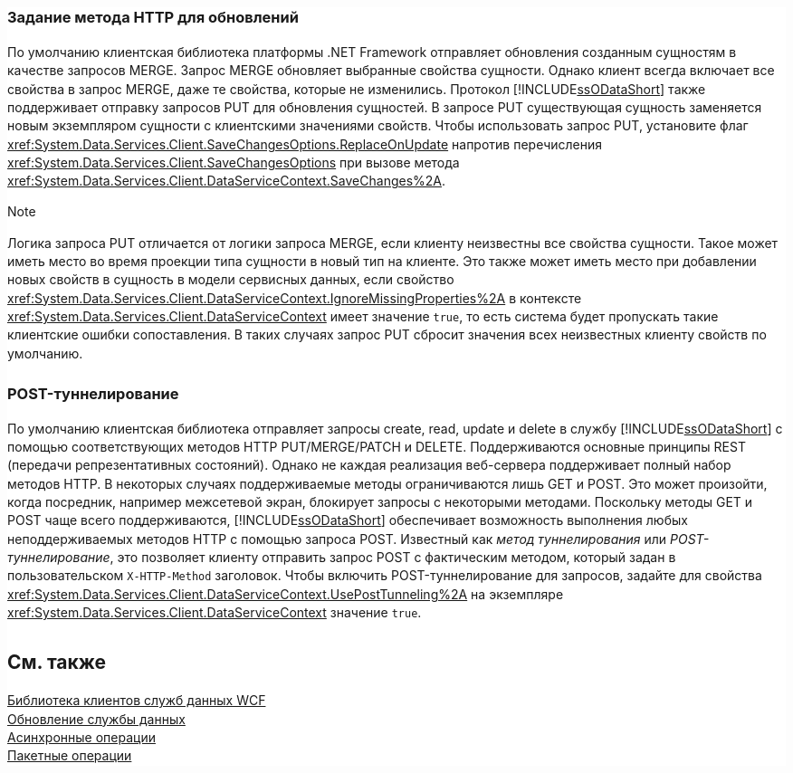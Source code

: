 ### <a name="setting-the-http-method-for-updates"></a>Задание метода HTTP для обновлений  
 По умолчанию клиентская библиотека платформы .NET Framework отправляет обновления созданным сущностям в качестве запросов MERGE. Запрос MERGE обновляет выбранные свойства сущности. Однако клиент всегда включает все свойства в запрос MERGE, даже те свойства, которые не изменились. Протокол [!INCLUDE[ssODataShort](../../../../includes/ssodatashort-md.md)] также поддерживает отправку запросов PUT для обновления сущностей. В запросе PUT существующая сущность заменяется новым экземпляром сущности с клиентскими значениями свойств. Чтобы использовать запрос PUT, установите флаг <xref:System.Data.Services.Client.SaveChangesOptions.ReplaceOnUpdate> напротив перечисления <xref:System.Data.Services.Client.SaveChangesOptions> при вызове метода <xref:System.Data.Services.Client.DataServiceContext.SaveChanges%2A>.  
  
> [!NOTE]
>  Логика запроса PUT отличается от логики запроса MERGE, если клиенту неизвестны все свойства сущности. Такое может иметь место во время проекции типа сущности в новый тип на клиенте. Это также может иметь место при добавлении новых свойств в сущность в модели сервисных данных, если свойство <xref:System.Data.Services.Client.DataServiceContext.IgnoreMissingProperties%2A> в контексте <xref:System.Data.Services.Client.DataServiceContext> имеет значение `true`, то есть система будет пропускать такие клиентские ошибки сопоставления. В таких случаях запрос PUT сбросит значения всех неизвестных клиенту свойств по умолчанию.  
  
### <a name="post-tunneling"></a>POST-туннелирование  
 По умолчанию клиентская библиотека отправляет запросы create, read, update и delete в службу [!INCLUDE[ssODataShort](../../../../includes/ssodatashort-md.md)] с помощью соответствующих методов HTTP PUT/MERGE/PATCH и DELETE. Поддерживаются основные принципы REST (передачи репрезентативных состояний). Однако не каждая реализация веб-сервера поддерживает полный набор методов HTTP. В некоторых случаях поддерживаемые методы ограничиваются лишь GET и POST. Это может произойти, когда посредник, например межсетевой экран, блокирует запросы с некоторыми методами. Поскольку методы GET и POST чаще всего поддерживаются, [!INCLUDE[ssODataShort](../../../../includes/ssodatashort-md.md)] обеспечивает возможность выполнения любых неподдерживаемых методов HTTP с помощью запроса POST. Известный как *метод туннелирования* или *POST-туннелирование*, это позволяет клиенту отправить запрос POST с фактическим методом, который задан в пользовательском `X-HTTP-Method` заголовок. Чтобы включить POST-туннелирование для запросов, задайте для свойства <xref:System.Data.Services.Client.DataServiceContext.UsePostTunneling%2A> на экземпляре <xref:System.Data.Services.Client.DataServiceContext> значение `true`.  
  
## <a name="see-also"></a>См. также  
 [Библиотека клиентов служб данных WCF](../../../../docs/framework/data/wcf/wcf-data-services-client-library.md)  
 [Обновление службы данных](../../../../docs/framework/data/wcf/updating-the-data-service-wcf-data-services.md)  
 [Асинхронные операции](../../../../docs/framework/data/wcf/asynchronous-operations-wcf-data-services.md)  
 [Пакетные операции](../../../../docs/framework/data/wcf/batching-operations-wcf-data-services.md)

